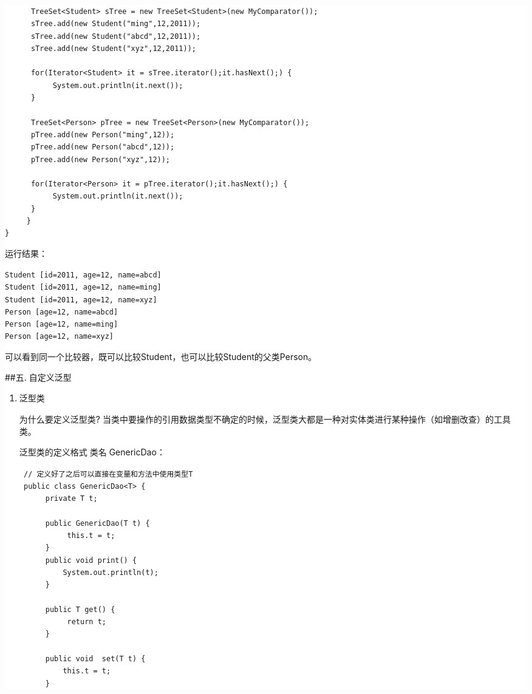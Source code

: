           TreeSet<Student> sTree = new TreeSet<Student>(new MyComparator());
          sTree.add(new Student("ming",12,2011));
          sTree.add(new Student("abcd",12,2011));
          sTree.add(new Student("xyz",12,2011));
 
          for(Iterator<Student> it = sTree.iterator();it.hasNext();) {
               System.out.println(it.next());
          }
 
          TreeSet<Person> pTree = new TreeSet<Person>(new MyComparator());
          pTree.add(new Person("ming",12));
          pTree.add(new Person("abcd",12));
          pTree.add(new Person("xyz",12));
 
          for(Iterator<Person> it = pTree.iterator();it.hasNext();) {
               System.out.println(it.next());
          }
         }
    }


运行结果：

    Student [id=2011, age=12, name=abcd]
    Student [id=2011, age=12, name=ming]
    Student [id=2011, age=12, name=xyz]
    Person [age=12, name=abcd]
    Person [age=12, name=ming]
    Person [age=12, name=xyz]

可以看到同一个比较器，既可以比较Student，也可以比较Student的父类Person。
    

##五. 自定义泛型
1. 泛型类

	为什么要定义泛型类?
	当类中要操作的引用数据类型不确定的时候，泛型类大都是一种对实体类进行某种操作（如增删改查）的工具类。

	泛型类的定义格式 类名<T>
	GenericDao<T>：
    
    	// 定义好了之后可以直接在变量和方法中使用类型T
    	public class GenericDao<T> {
	         private T t;
	 
	         public GenericDao(T t) {
	              this.t = t;
	         }
	         public void print() {
	             System.out.println(t);
	         }
	 
	         public T get() {
	              return t;
	         }
	 
	         public void  set(T t) {
	             this.t = t;
	         }
	         